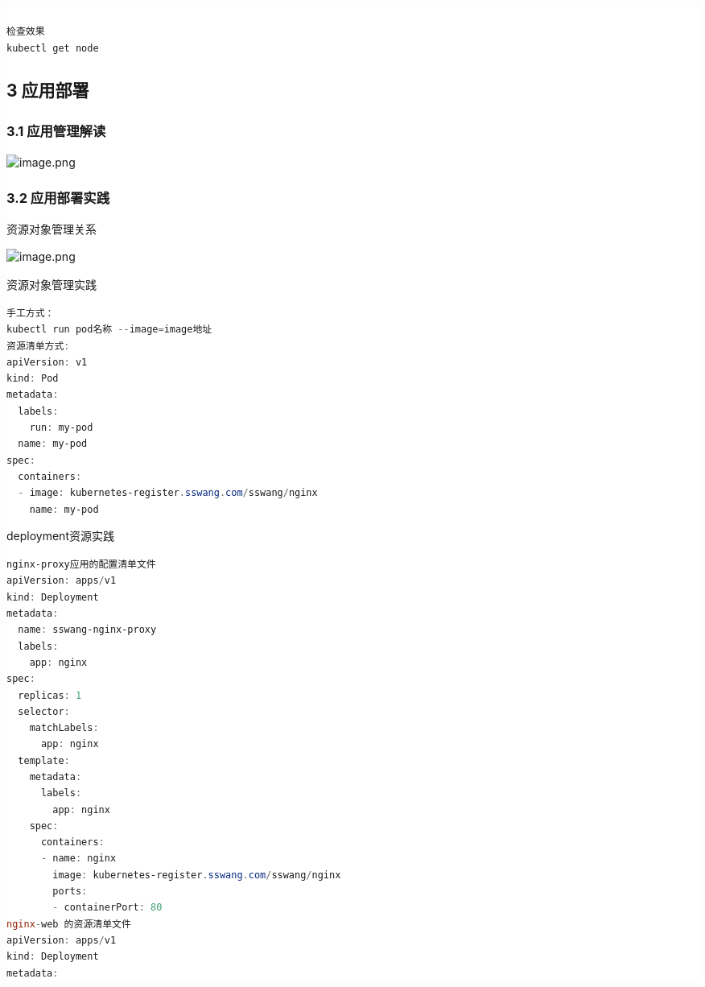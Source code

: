 ```powershell

检查效果
kubectl get node
```

## 3 应用部署

### 3.1 应用管理解读

![image.png](https://raw.githubusercontent.com/DunXi/images/main/img/176c040ad69e4c6c84763b0058c62740.png)

### 3.2 应用部署实践

资源对象管理关系

![image.png](https://raw.githubusercontent.com/DunXi/images/main/img/4d41b8459755492e95944390172cd6fc.png)

资源对象管理实践

```powershell
手工方式：
kubectl run pod名称 --image=image地址
资源清单方式:
apiVersion: v1
kind: Pod
metadata:
  labels:
    run: my-pod
  name: my-pod
spec:
  containers:
  - image: kubernetes-register.sswang.com/sswang/nginx
    name: my-pod
```

deployment资源实践

```powershell
nginx-proxy应用的配置清单文件
apiVersion: apps/v1
kind: Deployment
metadata:
  name: sswang-nginx-proxy
  labels:
    app: nginx
spec:
  replicas: 1
  selector:
    matchLabels:
      app: nginx
  template:
    metadata:
      labels:
        app: nginx
    spec:
      containers:
      - name: nginx
        image: kubernetes-register.sswang.com/sswang/nginx
        ports:
        - containerPort: 80
nginx-web 的资源清单文件
apiVersion: apps/v1
kind: Deployment
metadata:
```